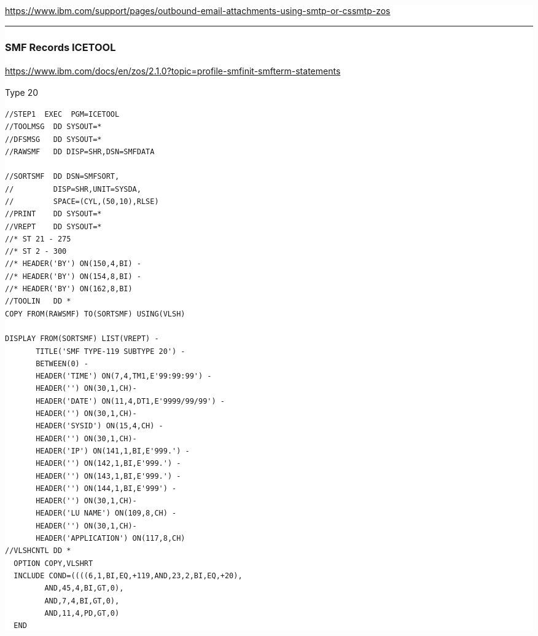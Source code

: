 https://www.ibm.com/support/pages/outbound-email-attachments-using-smtp-or-cssmtp-zos

-----------------------------------------------------------------------------------------------------------------------------

### SMF Records ICETOOL

https://www.ibm.com/docs/en/zos/2.1.0?topic=profile-smfinit-smfterm-statements

Type 20

```
//STEP1  EXEC  PGM=ICETOOL                          
//TOOLMSG  DD SYSOUT=*                              
//DFSMSG   DD SYSOUT=*                              
//RAWSMF   DD DISP=SHR,DSN=SMFDATA

//SORTSMF  DD DSN=SMFSORT,      
//         DISP=SHR,UNIT=SYSDA,                
//         SPACE=(CYL,(50,10),RLSE)            
//PRINT    DD SYSOUT=*                         
//VREPT    DD SYSOUT=*                         
//* ST 21 - 275                                
//* ST 2 - 300                                 
//* HEADER('BY') ON(150,4,BI) -                
//* HEADER('BY') ON(154,8,BI) -                
//* HEADER('BY') ON(162,8,BI)                  
//TOOLIN   DD *                                
COPY FROM(RAWSMF) TO(SORTSMF) USING(VLSH)      

DISPLAY FROM(SORTSMF) LIST(VREPT) -            
       TITLE('SMF TYPE-119 SUBTYPE 20') -      
       BETWEEN(0) -                            
       HEADER('TIME') ON(7,4,TM1,E'99:99:99') -
       HEADER('') ON(30,1,CH)-                        
       HEADER('DATE') ON(11,4,DT1,E'9999/99/99') -    
       HEADER('') ON(30,1,CH)-                        
       HEADER('SYSID') ON(15,4,CH) -                  
       HEADER('') ON(30,1,CH)-                        
       HEADER('IP') ON(141,1,BI,E'999.') -            
       HEADER('') ON(142,1,BI,E'999.') -              
       HEADER('') ON(143,1,BI,E'999.') -              
       HEADER('') ON(144,1,BI,E'999') -               
       HEADER('') ON(30,1,CH)-                        
       HEADER('LU NAME') ON(109,8,CH) -               
       HEADER('') ON(30,1,CH)-                        
       HEADER('APPLICATION') ON(117,8,CH)             
//VLSHCNTL DD *                                       
  OPTION COPY,VLSHRT                                  
  INCLUDE COND=((((6,1,BI,EQ,+119,AND,23,2,BI,EQ,+20),
         AND,45,4,BI,GT,0),
         AND,7,4,BI,GT,0), 
         AND,11,4,PD,GT,0) 
  END              
```
